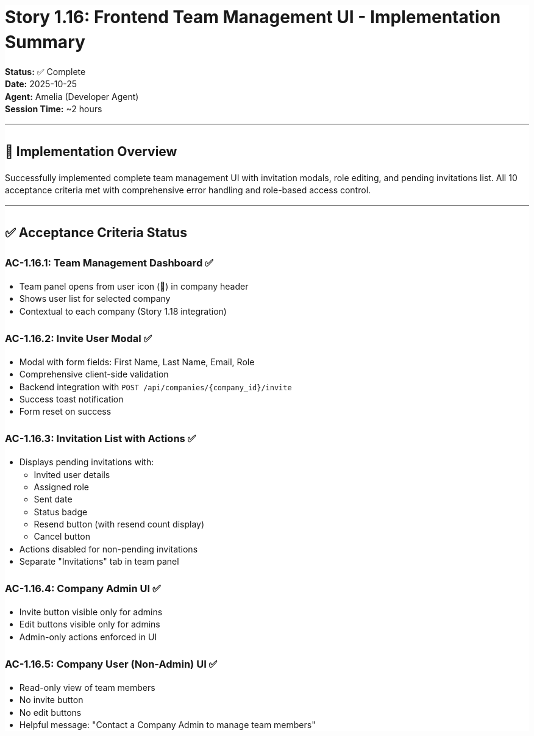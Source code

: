 # Story 1.16: Frontend Team Management UI - Implementation Summary

**Status:** ✅ Complete  
**Date:** 2025-10-25  
**Agent:** Amelia (Developer Agent)  
**Session Time:** ~2 hours

---

## 🎯 Implementation Overview

Successfully implemented complete team management UI with invitation modals, role editing, and pending invitations list. All 10 acceptance criteria met with comprehensive error handling and role-based access control.

---

## ✅ Acceptance Criteria Status

### **AC-1.16.1: Team Management Dashboard** ✅
- Team panel opens from user icon (👥) in company header
- Shows user list for selected company
- Contextual to each company (Story 1.18 integration)

### **AC-1.16.2: Invite User Modal** ✅
- Modal with form fields: First Name, Last Name, Email, Role
- Comprehensive client-side validation
- Backend integration with `POST /api/companies/{company_id}/invite`
- Success toast notification
- Form reset on success

### **AC-1.16.3: Invitation List with Actions** ✅
- Displays pending invitations with:
  - Invited user details
  - Assigned role
  - Sent date
  - Status badge
  - Resend button (with resend count display)
  - Cancel button
- Actions disabled for non-pending invitations
- Separate "Invitations" tab in team panel

### **AC-1.16.4: Company Admin UI** ✅
- Invite button visible only for admins
- Edit buttons visible only for admins
- Admin-only actions enforced in UI

### **AC-1.16.5: Company User (Non-Admin) UI** ✅
- Read-only view of team members
- No invite button
- No edit buttons
- Helpful message: "Contact a Company Admin to manage team members"
